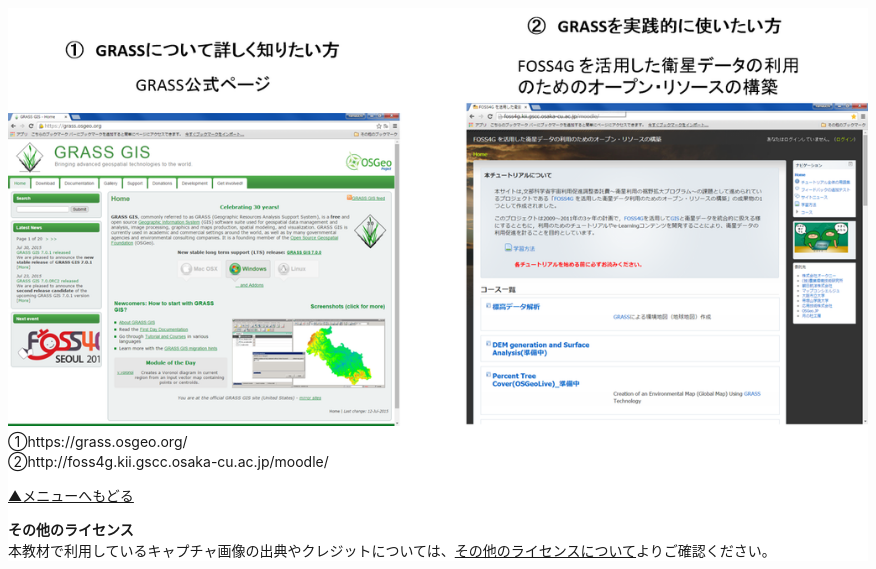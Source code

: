 ![参考](pic/grasspic_51.png)
①https://grass.osgeo.org/  
②http://foss4g.kii.gscc.osaka-cu.ac.jp/moodle/

[▲メニューへもどる]  

**その他のライセンス**  
本教材で利用しているキャプチャ画像の出典やクレジットについては、[その他のライセンスについて]よりご確認ください。

[▲メニューへもどる]:GRASSビギナーズマニュアル.md#menu
[その他のライセンスについて]:../その他のライセンスについて.md
[空間データ]:../08_空間データ/空間データ.md
[ラスタデータの分析]:../15_ラスタデータの分析/ラスタデータの分析.md
